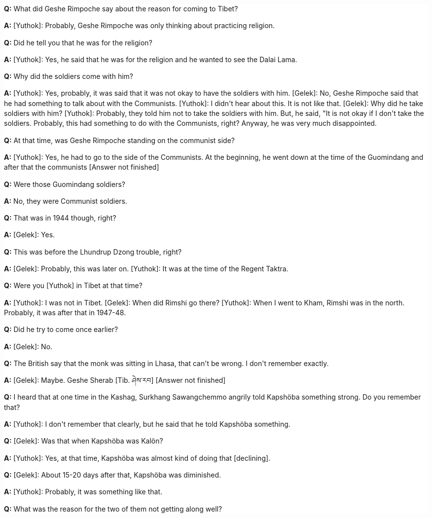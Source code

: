 **Q:**  What did Geshe Rimpoche say about the reason for coming to Tibet?   

**A:**  [Yuthok]: Probably, Geshe Rimpoche was only thinking about practicing religion.   

**Q:**  Did he tell you that he was for the religion?   

**A:** [Yuthok]: Yes, he said that he was for the religion and he wanted to see the Dalai Lama.   

**Q:**  Why did the soldiers come with him?   

**A:**  [Yuthok]: Yes, probably, it was said that it was not okay to have the soldiers with him. [Gelek]: No, Geshe Rimpoche said that he had something to talk about with the Communists. [Yuthok]: I didn't hear about this. It is not like that. [Gelek]: Why did he take soldiers with him? [Yuthok]: Probably, they told him not to take the soldiers with him. But, he said, "It is not okay if I don't take the soldiers. Probably, this had something to do with the Communists, right? Anyway, he was very much disappointed.   

**Q:**  At that time, was Geshe Rimpoche standing on the communist side?   

**A:**  [Yuthok]: Yes, he had to go to the side of the Communists. At the beginning, he went down at the time of the Guomindang and after that the communists [Answer not finished]   

**Q:**  Were those Guomindang soldiers?   

**A:**  No, they were Communist soldiers.   

**Q:**  That was in 1944 though, right?   

**A:**  [Gelek]: Yes.   

**Q:**  This was before the Lhundrup Dzong trouble, right?   

**A:**  [Gelek]: Probably, this was later on. [Yuthok]: It was at the time of the Regent Taktra.   

**Q:**  Were you [Yuthok] in Tibet at that time?   

**A:**  [Yuthok]: I was not in Tibet. [Gelek]: When did Rimshi go there? [Yuthok]: When I went to Kham, Rimshi was in the north. Probably, it was after that in 1947-48.   

**Q:**  Did he try to come once earlier?   

**A:**  [Gelek]: No.   

**Q:**  The British say that the monk was sitting in Lhasa, that can't be wrong. I don't remember exactly.   

**A:**  [Gelek]: Maybe. Geshe Sherab [Tib. ཤེས་རབ] [Answer not finished]   

**Q:**  I heard that at one time in the Kashag, Surkhang Sawangchemmo angrily told Kapshöba something strong. Do you remember that?   

**A:**  [Yuthok]: I don't remember that clearly, but he said that he told Kapshöba something.   

**Q:**  [Gelek]: Was that when Kapshöba was Kalön?   

**A:**  [Yuthok]: Yes, at that time, Kapshöba was almost kind of doing that [declining].   

**Q:**  [Gelek]: About 15-20 days after that, Kapshöba was diminished.   

**A:**  [Yuthok]: Probably, it was something like that.   

**Q:**  What was the reason for the two of them not getting along well?   
